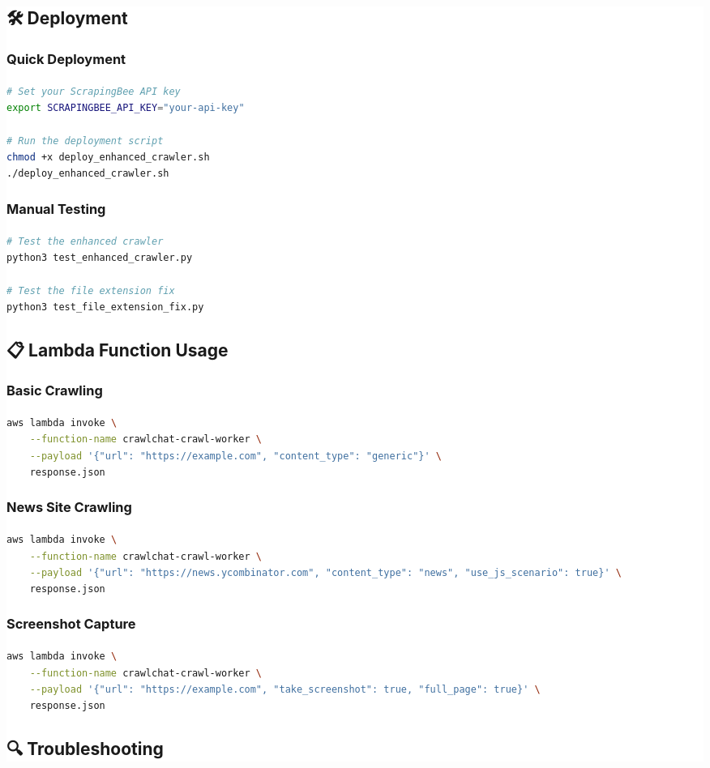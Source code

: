 ## 🛠️ **Deployment**

### Quick Deployment
```bash
# Set your ScrapingBee API key
export SCRAPINGBEE_API_KEY="your-api-key"

# Run the deployment script
chmod +x deploy_enhanced_crawler.sh
./deploy_enhanced_crawler.sh
```

### Manual Testing
```bash
# Test the enhanced crawler
python3 test_enhanced_crawler.py

# Test the file extension fix
python3 test_file_extension_fix.py
```

## 📋 **Lambda Function Usage**

### Basic Crawling
```bash
aws lambda invoke \
    --function-name crawlchat-crawl-worker \
    --payload '{"url": "https://example.com", "content_type": "generic"}' \
    response.json
```

### News Site Crawling
```bash
aws lambda invoke \
    --function-name crawlchat-crawl-worker \
    --payload '{"url": "https://news.ycombinator.com", "content_type": "news", "use_js_scenario": true}' \
    response.json
```

### Screenshot Capture
```bash
aws lambda invoke \
    --function-name crawlchat-crawl-worker \
    --payload '{"url": "https://example.com", "take_screenshot": true, "full_page": true}' \
    response.json
```

## 🔍 **Troubleshooting**
